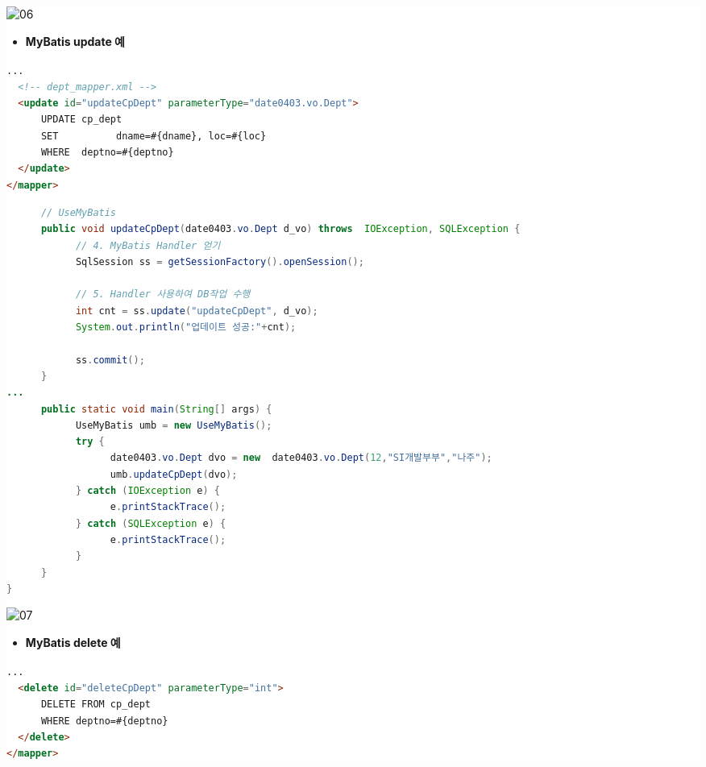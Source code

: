 ![06](https://github.com/younggeun0/younggeun0.github.io/blob/master/_posts/img/javaEe/26/06.png?raw=true)

* **MyBatis update 예**

```html
...
  <!-- dept_mapper.xml -->
  <update id="updateCpDept" parameterType="date0403.vo.Dept">
      UPDATE cp_dept
      SET          dname=#{dname}, loc=#{loc}
      WHERE  deptno=#{deptno}
  </update>
</mapper>
```

```java
      // UseMyBatis
      public void updateCpDept(date0403.vo.Dept d_vo) throws  IOException, SQLException {
            // 4. MyBatis Handler 얻기
            SqlSession ss = getSessionFactory().openSession();
            
            // 5. Handler 사용하여 DB작업 수행
            int cnt = ss.update("updateCpDept", d_vo);
            System.out.println("업데이트 성공:"+cnt);
            
            ss.commit();
      }
...
      public static void main(String[] args) {
            UseMyBatis umb = new UseMyBatis();
            try {
                  date0403.vo.Dept dvo = new  date0403.vo.Dept(12,"SI개발부부","나주");
                  umb.updateCpDept(dvo);
            } catch (IOException e) {
                  e.printStackTrace();
            } catch (SQLException e) {
                  e.printStackTrace();
            }
      }
}
```

![07](https://github.com/younggeun0/younggeun0.github.io/blob/master/_posts/img/javaEe/26/07.png?raw=true)

* **MyBatis delete 예**

```html
...
  <delete id="deleteCpDept" parameterType="int">
      DELETE FROM cp_dept
      WHERE deptno=#{deptno}
  </delete>
</mapper>
```
